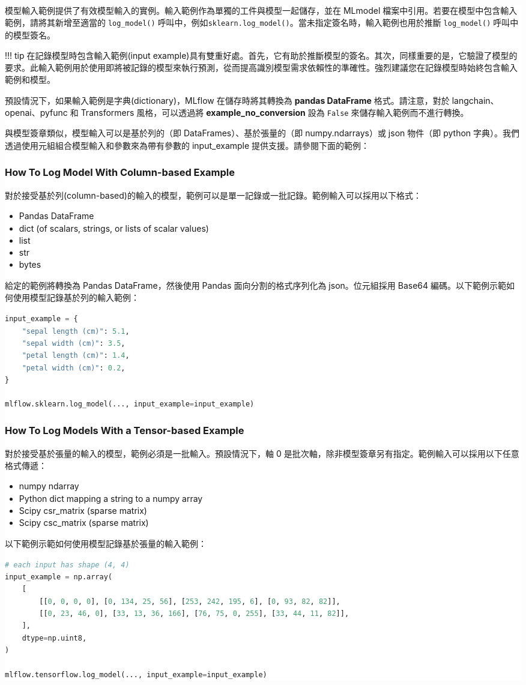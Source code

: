 模型輸入範例提供了有效模型輸入的實例。輸入範例作為單獨的工件與模型一起儲存，並在 MLmodel 檔案中引用。若要在模型中包含輸入範例，請將其新增至適當的 `log_model()` 呼叫中，例如`sklearn.log_model()`。當未指定簽名時，輸入範例也用於推斷 `log_model()` 呼叫中的模型簽名。

!!! tip
    在記錄模型時包含輸入範例(input example)具有雙重好處。首先，它有助於推斷模型的簽名。其次，同樣重要的是，它驗證了模型的要求。此輸入範例用於使用即將被記錄的模型來執行預測，從而提高識別模型需求依賴性的準確性。強烈建議您在記錄模型時始終包含輸入範例和模型。

預設情況下，如果輸入範例是字典(dictionary)，MLflow 在儲存時將其轉換為 **pandas DataFrame** 格式。請注意，對於 langchain、openai、pyfunc 和 Transformers 風格，可以透過將 **example_no_conversion** 設為 `False` 來儲存輸入範例而不進行轉換。

與模型簽章類似，模型輸入可以是基於列的（即 DataFrames）、基於張量的（即 numpy.ndarrays）或 json 物件（即 python 字典）。我們透過使用元組組合模型輸入和參數來為帶有參數的 input_example 提供支援。請參閱下面的範例：

### How To Log Model With Column-based Example

對於接受基於列(column-based)的輸入的模型，範例可以是單一記錄或一批記錄。範例輸入可以採用以下格式：

- Pandas DataFrame
- dict (of scalars, strings, or lists of scalar values)
- list
- str
- bytes

給定的範例將轉換為 Pandas DataFrame，然後使用 Pandas 面向分割的格式序列化為 json。位元組採用 Base64 編碼。以下範例示範如何使用模型記錄基於列的輸入範例：

```python
input_example = {
    "sepal length (cm)": 5.1,
    "sepal width (cm)": 3.5,
    "petal length (cm)": 1.4,
    "petal width (cm)": 0.2,
}

mlflow.sklearn.log_model(..., input_example=input_example)
```

### How To Log Models With a Tensor-based Example

對於接受基於張量的輸入的模型，範例必須是一批輸入。預設情況下，軸 0 是批次軸，除非模型簽章另有指定。範例輸入可以採用以下任意格式傳遞：

- numpy ndarray
- Python dict mapping a string to a numpy array
- Scipy csr_matrix (sparse matrix)
- Scipy csc_matrix (sparse matrix)

以下範例示範如何使用模型記錄基於張量的輸入範例：

```python
# each input has shape (4, 4)
input_example = np.array(
    [
        [[0, 0, 0, 0], [0, 134, 25, 56], [253, 242, 195, 6], [0, 93, 82, 82]],
        [[0, 23, 46, 0], [33, 13, 36, 166], [76, 75, 0, 255], [33, 44, 11, 82]],
    ],
    dtype=np.uint8,
)

mlflow.tensorflow.log_model(..., input_example=input_example)
```
